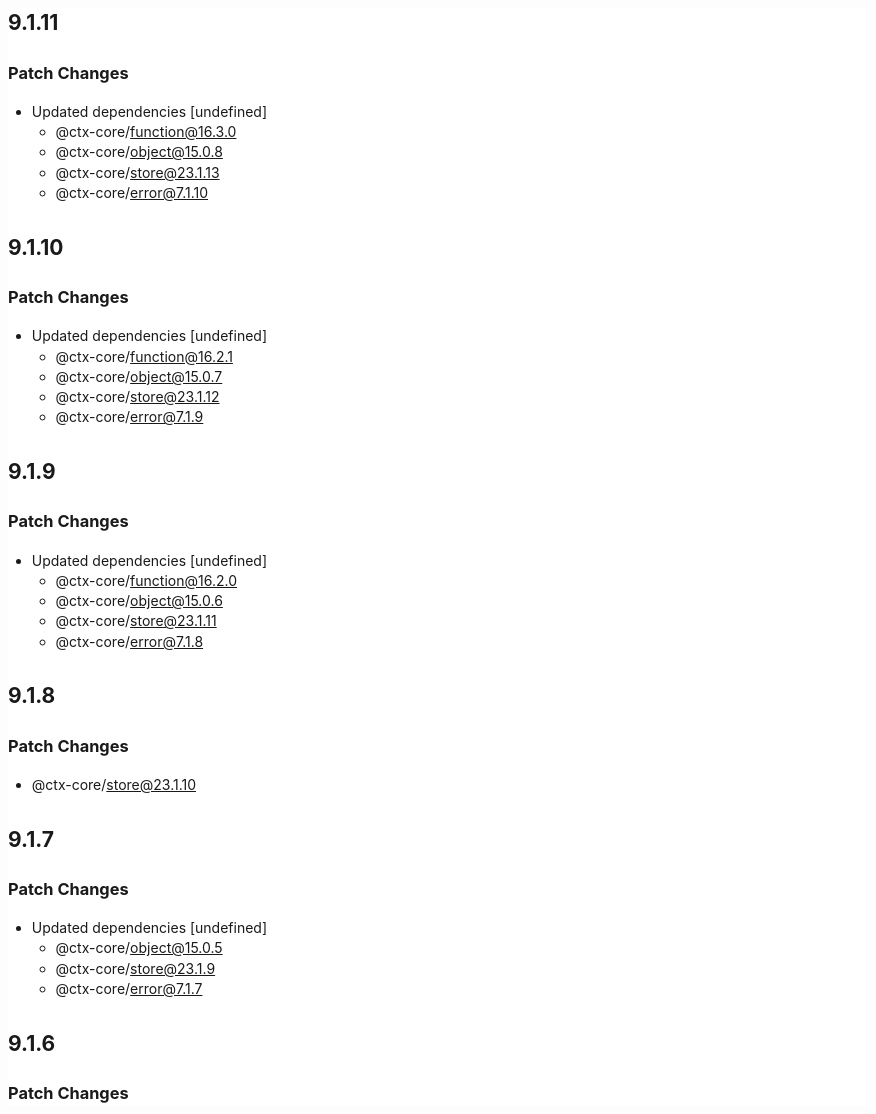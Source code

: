 ## 9.1.11

### Patch Changes

- Updated dependencies [undefined]
  - @ctx-core/function@16.3.0
  - @ctx-core/object@15.0.8
  - @ctx-core/store@23.1.13
  - @ctx-core/error@7.1.10

## 9.1.10

### Patch Changes

- Updated dependencies [undefined]
  - @ctx-core/function@16.2.1
  - @ctx-core/object@15.0.7
  - @ctx-core/store@23.1.12
  - @ctx-core/error@7.1.9

## 9.1.9

### Patch Changes

- Updated dependencies [undefined]
  - @ctx-core/function@16.2.0
  - @ctx-core/object@15.0.6
  - @ctx-core/store@23.1.11
  - @ctx-core/error@7.1.8

## 9.1.8

### Patch Changes

- @ctx-core/store@23.1.10

## 9.1.7

### Patch Changes

- Updated dependencies [undefined]
  - @ctx-core/object@15.0.5
  - @ctx-core/store@23.1.9
  - @ctx-core/error@7.1.7

## 9.1.6

### Patch Changes

